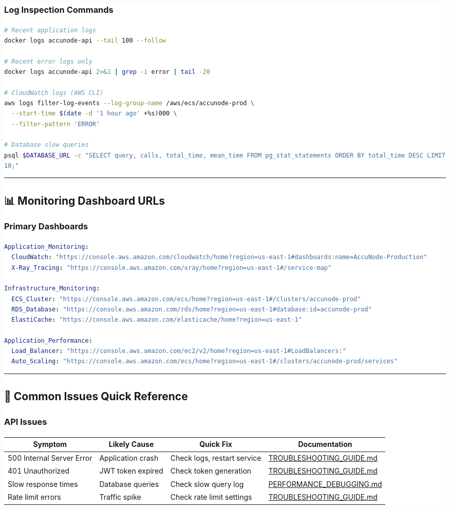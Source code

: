 ### **Log Inspection Commands**
```bash
# Recent application logs
docker logs accunode-api --tail 100 --follow

# Recent error logs only
docker logs accunode-api 2>&1 | grep -i error | tail -20

# CloudWatch logs (AWS CLI)
aws logs filter-log-events --log-group-name /aws/ecs/accunode-prod \
  --start-time $(date -d '1 hour ago' +%s)000 \
  --filter-pattern 'ERROR'

# Database slow queries
psql $DATABASE_URL -c "SELECT query, calls, total_time, mean_time FROM pg_stat_statements ORDER BY total_time DESC LIMIT 10;"
```

---

## 📊 **Monitoring Dashboard URLs**

### **Primary Dashboards**
```yaml
Application_Monitoring:
  CloudWatch: "https://console.aws.amazon.com/cloudwatch/home?region=us-east-1#dashboards:name=AccuNode-Production"
  X-Ray_Tracing: "https://console.aws.amazon.com/xray/home?region=us-east-1#/service-map"
  
Infrastructure_Monitoring:
  ECS_Cluster: "https://console.aws.amazon.com/ecs/home?region=us-east-1#/clusters/accunode-prod"
  RDS_Database: "https://console.aws.amazon.com/rds/home?region=us-east-1#database:id=accunode-prod"
  ElastiCache: "https://console.aws.amazon.com/elasticache/home?region=us-east-1"
  
Application_Performance:
  Load_Balancer: "https://console.aws.amazon.com/ec2/v2/home?region=us-east-1#LoadBalancers:"
  Auto_Scaling: "https://console.aws.amazon.com/ecs/home?region=us-east-1#/clusters/accunode-prod/services"
```

---

## 🎯 **Common Issues Quick Reference**

### **API Issues**
| Symptom | Likely Cause | Quick Fix | Documentation |
|---------|--------------|-----------|---------------|
| 500 Internal Server Error | Application crash | Check logs, restart service | [TROUBLESHOOTING_GUIDE.md](./TROUBLESHOOTING_GUIDE.md) |
| 401 Unauthorized | JWT token expired | Check token generation | [TROUBLESHOOTING_GUIDE.md](./TROUBLESHOOTING_GUIDE.md) |
| Slow response times | Database queries | Check slow query log | [PERFORMANCE_DEBUGGING.md](./PERFORMANCE_DEBUGGING.md) |
| Rate limit errors | Traffic spike | Check rate limit settings | [TROUBLESHOOTING_GUIDE.md](./TROUBLESHOOTING_GUIDE.md) |
